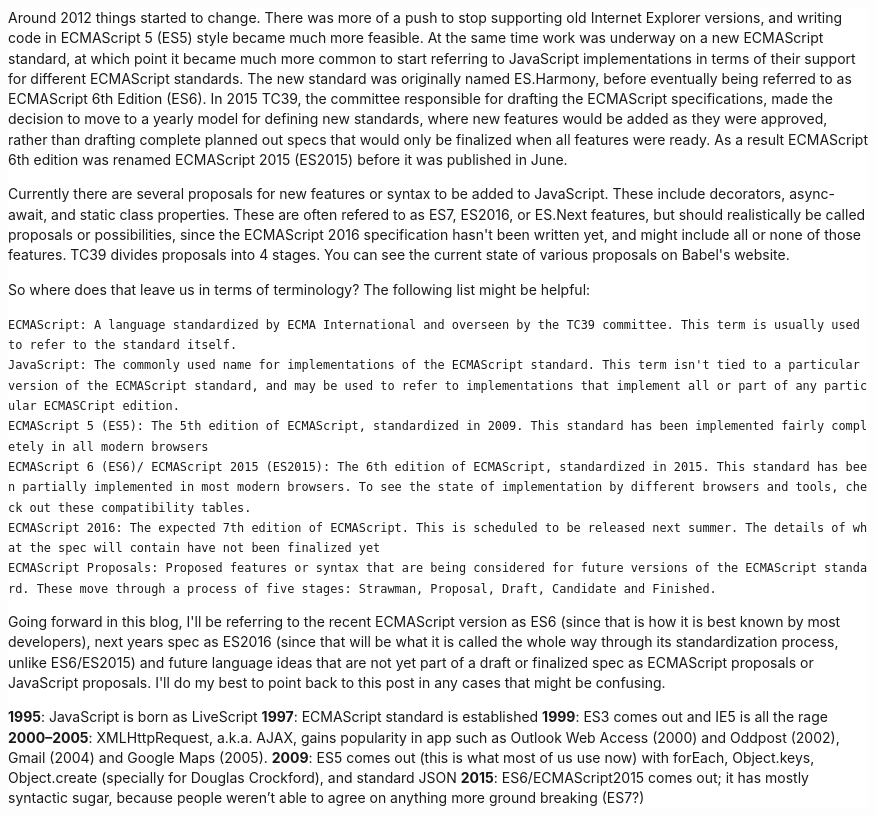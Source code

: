 Around 2012 things started to change. There was more of a push to stop supporting old Internet Explorer versions, and writing code in ECMAScript 5 (ES5) style became much more feasible. At the same time work was underway on a new ECMAScript standard, at which point it became much more common to start referring to JavaScript implementations in terms of their support for different ECMAScript standards. The new standard was originally named ES.Harmony, before eventually being referred to as ECMAScript 6th Edition (ES6). In 2015 TC39, the committee responsible for drafting the ECMAScript specifications, made the decision to move to a yearly model for defining new standards, where new features would be added as they were approved, rather than drafting complete planned out specs that would only be finalized when all features were ready. As a result ECMAScript 6th edition was renamed ECMAScript 2015 (ES2015) before it was published in June.

Currently there are several proposals for new features or syntax to be added to JavaScript. These include decorators, async-await, and static class properties. These are often refered to as ES7, ES2016, or ES.Next features, but should realistically be called proposals or possibilities, since the ECMAScript 2016 specification hasn't been written yet, and might include all or none of those features. TC39 divides proposals into 4 stages. You can see the current state of various proposals on Babel's website.

So where does that leave us in terms of terminology? The following list might be helpful:

    ECMAScript: A language standardized by ECMA International and overseen by the TC39 committee. This term is usually used to refer to the standard itself.
    JavaScript: The commonly used name for implementations of the ECMAScript standard. This term isn't tied to a particular version of the ECMAScript standard, and may be used to refer to implementations that implement all or part of any particular ECMASCript edition.
    ECMAScript 5 (ES5): The 5th edition of ECMAScript, standardized in 2009. This standard has been implemented fairly completely in all modern browsers
    ECMAScript 6 (ES6)/ ECMAScript 2015 (ES2015): The 6th edition of ECMAScript, standardized in 2015. This standard has been partially implemented in most modern browsers. To see the state of implementation by different browsers and tools, check out these compatibility tables.
    ECMAScript 2016: The expected 7th edition of ECMAScript. This is scheduled to be released next summer. The details of what the spec will contain have not been finalized yet
    ECMAScript Proposals: Proposed features or syntax that are being considered for future versions of the ECMAScript standard. These move through a process of five stages: Strawman, Proposal, Draft, Candidate and Finished.

Going forward in this blog, I'll be referring to the recent ECMAScript version as ES6 (since that is how it is best known by most developers), next years spec as ES2016 (since that will be what it is called the whole way through its standardization process, unlike ES6/ES2015) and future language ideas that are not yet part of a draft or finalized spec as ECMAScript proposals or JavaScript proposals. I'll do my best to point back to this post in any cases that might be confusing. 


**1995**: JavaScript is born as LiveScript
**1997**: ECMAScript standard is established
**1999**: ES3 comes out and IE5 is all the rage
**2000–2005**: XMLHttpRequest, a.k.a. AJAX, gains popularity in app such as Outlook Web Access (2000) and Oddpost (2002), Gmail (2004) and Google Maps (2005).
**2009**: ES5 comes out (this is what most of us use now) with forEach, Object.keys, Object.create (specially for Douglas Crockford), and standard JSON
**2015**: ES6/ECMAScript2015 comes out; it has mostly syntactic sugar, because people weren’t able to agree on anything more ground breaking (ES7?)


